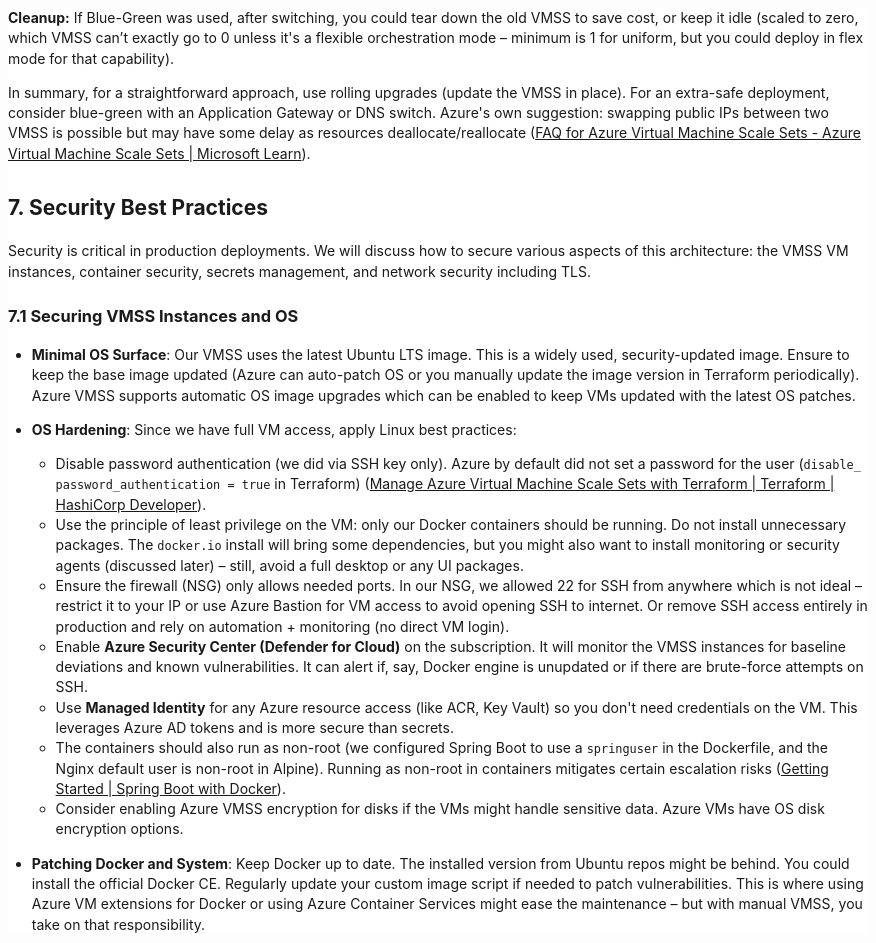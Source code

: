 **Cleanup:** If Blue-Green was used, after switching, you could tear down the old VMSS to save cost, or keep it idle (scaled to zero, which VMSS can’t exactly go to 0 unless it's a flexible orchestration mode – minimum is 1 for uniform, but you could deploy in flex mode for that capability).

In summary, for a straightforward approach, use rolling upgrades (update the VMSS in place). For an extra-safe deployment, consider blue-green with an Application Gateway or DNS switch. Azure's own suggestion: swapping public IPs between two VMSS is possible but may have some delay as resources deallocate/reallocate ([FAQ for Azure Virtual Machine Scale Sets - Azure Virtual Machine Scale Sets | Microsoft Learn](https://learn.microsoft.com/en-us/azure/virtual-machine-scale-sets/virtual-machine-scale-sets-faq#:~:text=in%20the%20same%20subscription%20and,between%20staging%20and%20production%20slots)).

## 7. Security Best Practices

Security is critical in production deployments. We will discuss how to secure various aspects of this architecture: the VMSS VM instances, container security, secrets management, and network security including TLS.

### 7.1 Securing VMSS Instances and OS

- **Minimal OS Surface**: Our VMSS uses the latest Ubuntu LTS image. This is a widely used, security-updated image. Ensure to keep the base image updated (Azure can auto-patch OS or you manually update the image version in Terraform periodically). Azure VMSS supports automatic OS image upgrades which can be enabled to keep VMs updated with the latest OS patches.
- **OS Hardening**: Since we have full VM access, apply Linux best practices:

  - Disable password authentication (we did via SSH key only). Azure by default did not set a password for the user (`disable_password_authentication = true` in Terraform) ([Manage Azure Virtual Machine Scale Sets with Terraform | Terraform | HashiCorp Developer](https://developer.hashicorp.com/terraform/tutorials/it-saas/azure-virtual-machine-scale-sets#:~:text=os_profile%20,%7D)).
  - Use the principle of least privilege on the VM: only our Docker containers should be running. Do not install unnecessary packages. The `docker.io` install will bring some dependencies, but you might also want to install monitoring or security agents (discussed later) – still, avoid a full desktop or any UI packages.
  - Ensure the firewall (NSG) only allows needed ports. In our NSG, we allowed 22 for SSH from anywhere which is not ideal – restrict it to your IP or use Azure Bastion for VM access to avoid opening SSH to internet. Or remove SSH access entirely in production and rely on automation + monitoring (no direct VM login).
  - Enable **Azure Security Center (Defender for Cloud)** on the subscription. It will monitor the VMSS instances for baseline deviations and known vulnerabilities. It can alert if, say, Docker engine is unupdated or if there are brute-force attempts on SSH.
  - Use **Managed Identity** for any Azure resource access (like ACR, Key Vault) so you don't need credentials on the VM. This leverages Azure AD tokens and is more secure than secrets.
  - The containers should also run as non-root (we configured Spring Boot to use a `springuser` in the Dockerfile, and the Nginx default user is non-root in Alpine). Running as non-root in containers mitigates certain escalation risks ([Getting Started | Spring Boot with Docker](https://spring.io/guides/gs/spring-boot-docker#:~:text=Running%20applications%20with%20user%20privileges,root%20user)).
  - Consider enabling Azure VMSS encryption for disks if the VMs might handle sensitive data. Azure VMs have OS disk encryption options.

- **Patching Docker and System**: Keep Docker up to date. The installed version from Ubuntu repos might be behind. You could install the official Docker CE. Regularly update your custom image script if needed to patch vulnerabilities. This is where using Azure VM extensions for Docker or using Azure Container Services might ease the maintenance – but with manual VMSS, you take on that responsibility.
